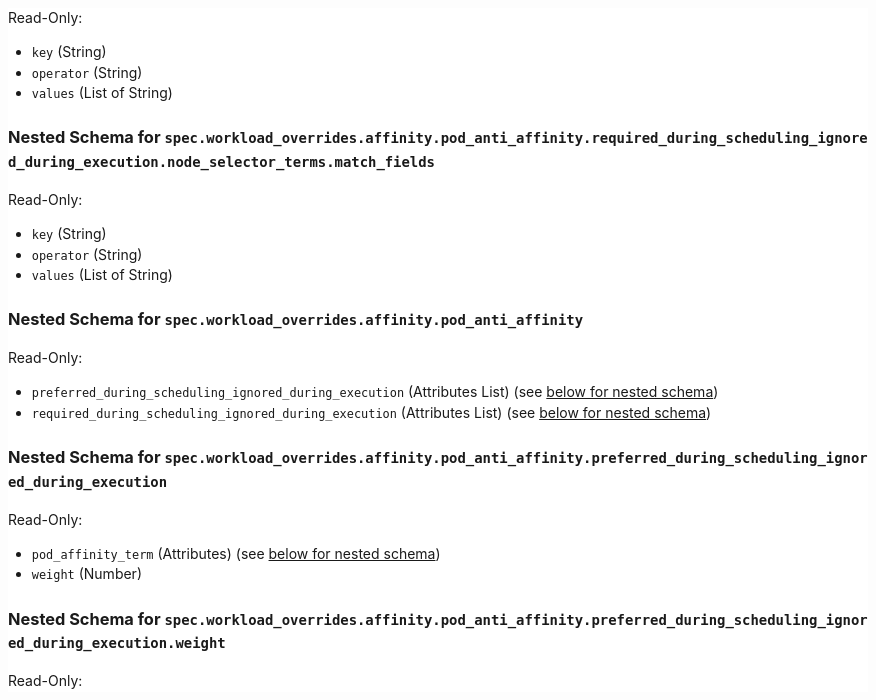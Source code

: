 Read-Only:

- `key` (String)
- `operator` (String)
- `values` (List of String)


<a id="nestedatt--spec--workload_overrides--affinity--pod_anti_affinity--required_during_scheduling_ignored_during_execution--node_selector_terms--match_fields"></a>
### Nested Schema for `spec.workload_overrides.affinity.pod_anti_affinity.required_during_scheduling_ignored_during_execution.node_selector_terms.match_fields`

Read-Only:

- `key` (String)
- `operator` (String)
- `values` (List of String)





<a id="nestedatt--spec--workload_overrides--affinity--pod_affinity"></a>
### Nested Schema for `spec.workload_overrides.affinity.pod_anti_affinity`

Read-Only:

- `preferred_during_scheduling_ignored_during_execution` (Attributes List) (see [below for nested schema](#nestedatt--spec--workload_overrides--affinity--pod_anti_affinity--preferred_during_scheduling_ignored_during_execution))
- `required_during_scheduling_ignored_during_execution` (Attributes List) (see [below for nested schema](#nestedatt--spec--workload_overrides--affinity--pod_anti_affinity--required_during_scheduling_ignored_during_execution))

<a id="nestedatt--spec--workload_overrides--affinity--pod_anti_affinity--preferred_during_scheduling_ignored_during_execution"></a>
### Nested Schema for `spec.workload_overrides.affinity.pod_anti_affinity.preferred_during_scheduling_ignored_during_execution`

Read-Only:

- `pod_affinity_term` (Attributes) (see [below for nested schema](#nestedatt--spec--workload_overrides--affinity--pod_anti_affinity--preferred_during_scheduling_ignored_during_execution--pod_affinity_term))
- `weight` (Number)

<a id="nestedatt--spec--workload_overrides--affinity--pod_anti_affinity--preferred_during_scheduling_ignored_during_execution--pod_affinity_term"></a>
### Nested Schema for `spec.workload_overrides.affinity.pod_anti_affinity.preferred_during_scheduling_ignored_during_execution.weight`

Read-Only:
